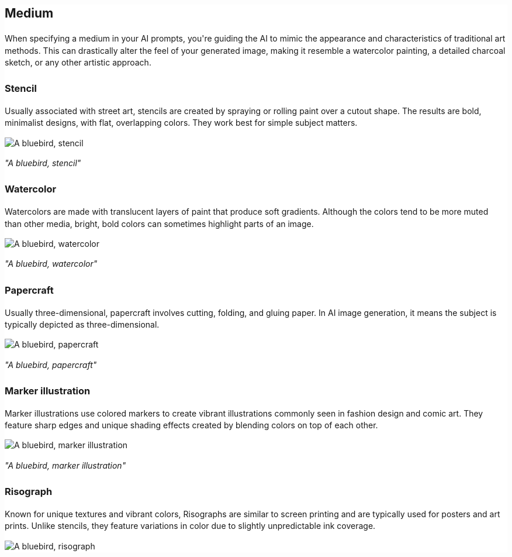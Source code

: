## Medium

When specifying a medium in your AI prompts, you're guiding the AI to mimic the appearance and characteristics of traditional art methods. This can drastically alter the feel of your generated image, making it resemble a watercolor painting, a detailed charcoal sketch, or any other artistic approach.

### Stencil

Usually associated with street art, stencils are created by spraying or rolling paint over a cutout shape. The results are bold, minimalist designs, with flat, overlapping colors. They work best for simple subject matters.

![A bluebird, stencil](https://images.ctfassets.net/lzny33ho1g45/20Yk3Cq8WW6EOVPOjorUuO/ce96373bc80fa3763e7e2b301896e14f/ai-art-styles-image10_1.00.28_PM.jpeg?fm=avif)

*"A bluebird, stencil"*

### Watercolor

Watercolors are made with translucent layers of paint that produce soft gradients. Although the colors tend to be more muted than other media, bright, bold colors can sometimes highlight parts of an image.

![A bluebird, watercolor](https://images.ctfassets.net/lzny33ho1g45/4r7n0cynR1HIATzvZ4Hwy6/70254f290f904eb764ed5a0e82d01bbe/ai-art-styles-image35_1.01.26_PM_1.02.08_PM_1.02.54_PM_1.03.20_PM.jpeg?fm=avif)

*"A bluebird, watercolor"*

### Papercraft

Usually three-dimensional, papercraft involves cutting, folding, and gluing paper. In AI image generation, it means the subject is typically depicted as three-dimensional.

![A bluebird, papercraft](https://images.ctfassets.net/lzny33ho1g45/twv7V25q9nVCILi6q5krI/9e2f2e8835eff7d21e00c827b65b8403/ai-art-styles-image12.jpeg?fm=avif)

*"A bluebird, papercraft"*

### Marker illustration

Marker illustrations use colored markers to create vibrant illustrations commonly seen in fashion design and comic art. They feature sharp edges and unique shading effects created by blending colors on top of each other.

![A bluebird, marker illustration](https://images.ctfassets.net/lzny33ho1g45/7i0ygBRVNnaaTF9DGdDW2S/373c51a364689aa8301f5eb48d4a031d/ai-art-styles-image16_1.01.09_PM.jpeg?fm=avif)

*"A bluebird, marker illustration"*

### Risograph

Known for unique textures and vibrant colors, Risographs are similar to screen printing and are typically used for posters and art prints. Unlike stencils, they feature variations in color due to slightly unpredictable ink coverage.

![A bluebird, risograph](https://images.ctfassets.net/lzny33ho1g45/67zpmqSKLXCxAHzktv8J6n/9363d5d44c5d2b39772d23f86e3b8872/ai-art-styles-image2.jpeg?fm=avif)
